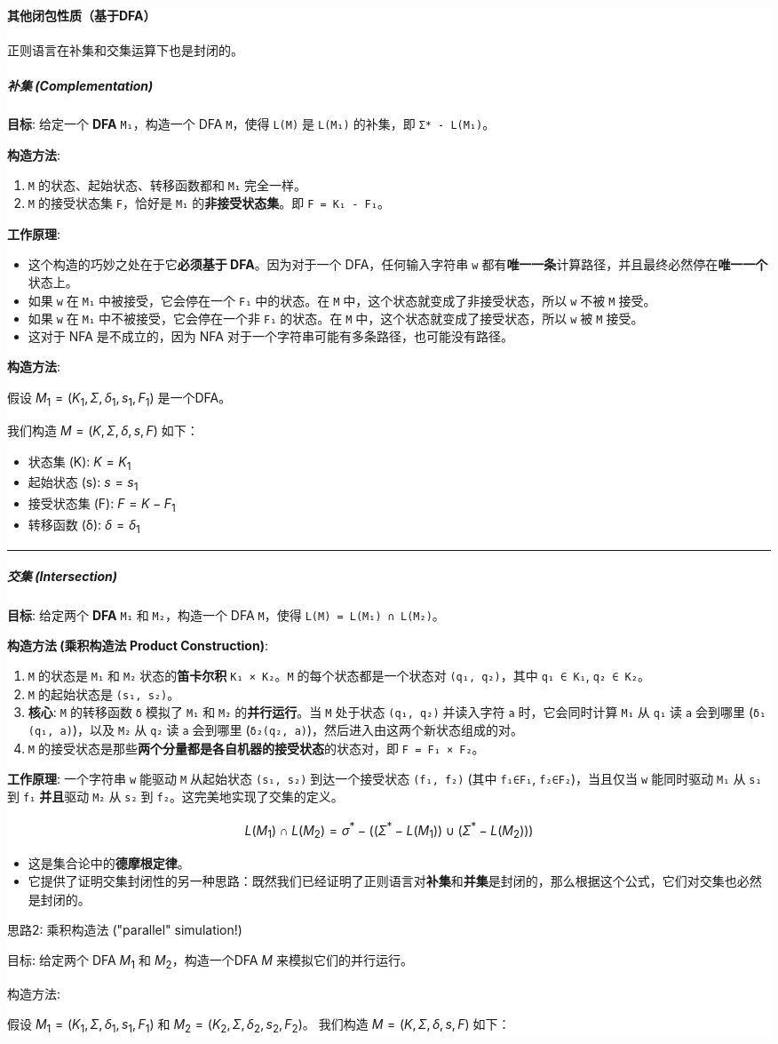 
#### 其他闭包性质（基于DFA）

正则语言在补集和交集运算下也是封闭的。

##### 补集 (Complementation)

**目标**: 给定一个 **DFA** `M₁`，构造一个 DFA `M`，使得 `L(M)` 是 `L(M₁)` 的补集，即 `Σ* - L(M₁)`。

**构造方法**: 

1.  `M` 的状态、起始状态、转移函数都和 `M₁` 完全一样。
2.  `M` 的接受状态集 `F`，恰好是 `M₁` 的**非接受状态集**。即 `F = K₁ - F₁`。

**工作原理**:

* 这个构造的巧妙之处在于它**必须基于 DFA**。因为对于一个 DFA，任何输入字符串 `w` 都有**唯一一条**计算路径，并且最终必然停在**唯一一个**状态上。
* 如果 `w` 在 `M₁` 中被接受，它会停在一个 `F₁` 中的状态。在 `M` 中，这个状态就变成了非接受状态，所以 `w` 不被 `M` 接受。
* 如果 `w` 在 `M₁` 中不被接受，它会停在一个非 `F₁` 的状态。在 `M` 中，这个状态就变成了接受状态，所以 `w` 被 `M` 接受。
* 这对于 NFA 是不成立的，因为 NFA 对于一个字符串可能有多条路径，也可能没有路径。

**构造方法**:

假设 $M_1 = (K_1, \Sigma, \delta_1, s_1, F_1)$ 是一个DFA。

我们构造 $M=(K, \Sigma, \delta, s, F)$ 如下：

- 状态集 (K): $K = K_1$
- 起始状态 (s): $s = s_1$
- 接受状态集 (F): $F = K - F_1$
- 转移函数 (δ): $\delta = \delta_1$

---

##### 交集 (Intersection)

**目标**: 给定两个 **DFA** `M₁` 和 `M₂`，构造一个 DFA `M`，使得 `L(M) = L(M₁) ∩ L(M₂)`。

**构造方法 (乘积构造法 Product Construction)**:

1.  `M` 的状态是 `M₁` 和 `M₂` 状态的**笛卡尔积** `K₁ × K₂`。`M` 的每个状态都是一个状态对 `(q₁, q₂)`，其中 `q₁ ∈ K₁`, `q₂ ∈ K₂`。
2.  `M` 的起始状态是 `(s₁, s₂)`。
3.  **核心**: `M` 的转移函数 `δ` 模拟了 `M₁` 和 `M₂` 的**并行运行**。当 `M` 处于状态 `(q₁, q₂)` 并读入字符 `a` 时，它会同时计算 `M₁` 从 `q₁` 读 `a` 会到哪里 (`δ₁(q₁, a)`)，以及 `M₂` 从 `q₂` 读 `a` 会到哪里 (`δ₂(q₂, a)`)，然后进入由这两个新状态组成的对。
4.  `M` 的接受状态是那些**两个分量都是各自机器的接受状态**的状态对，即 `F = F₁ × F₂`。

**工作原理**: 一个字符串 `w` 能驱动 `M` 从起始状态 `(s₁, s₂)` 到达一个接受状态 `(f₁, f₂)` (其中 `f₁∈F₁`, `f₂∈F₂`)，当且仅当 `w` 能同时驱动 `M₁` 从 `s₁` 到 `f₁` **并且**驱动 `M₂` 从 `s₂` 到 `f₂`。这完美地实现了交集的定义。

$$L(M_1) \cap L(M_2) = \sigma^* - \left( (\Sigma^* - L(M_1)) \cup (\Sigma^* - L(M_2)) \right)$$

* 这是集合论中的**德摩根定律**。
* 它提供了证明交集封闭性的另一种思路：既然我们已经证明了正则语言对**补集**和**并集**是封闭的，那么根据这个公式，它们对交集也必然是封闭的。

思路2: 乘积构造法 ("parallel" simulation!)

目标: 给定两个 DFA $M_1$ 和 $M_2$，构造一个DFA $M$ 来模拟它们的并行运行。

构造方法:

假设 $M_1 = (K_1, \Sigma, \delta_1, s_1, F_1)$ 和 $M_2 = (K_2, \Sigma, \delta_2, s_2, F_2)$。
我们构造 $M=(K, \Sigma, \delta, s, F)$ 如下：
